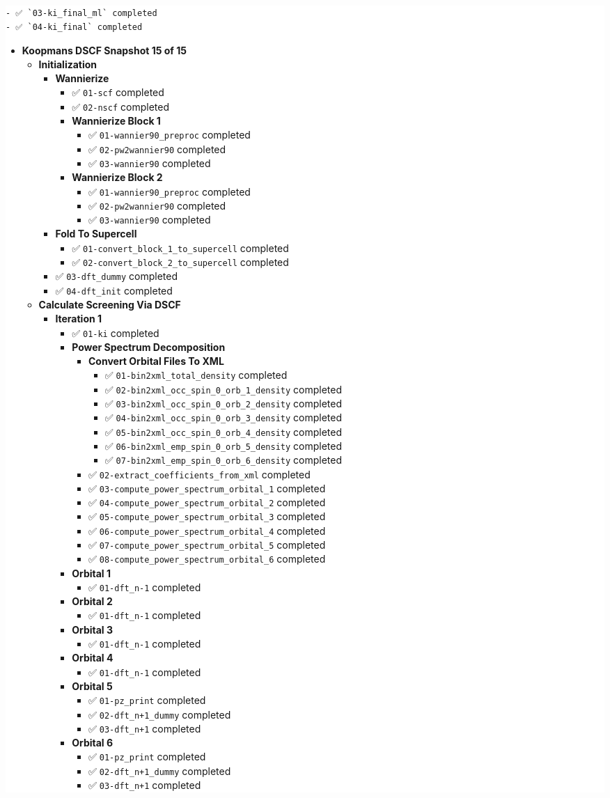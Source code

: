     - ✅ `03-ki_final_ml` completed  
    - ✅ `04-ki_final` completed  
  - **Koopmans DSCF Snapshot 15 of 15**
    - **Initialization**
      - **Wannierize**
        - ✅ `01-scf` completed  
        - ✅ `02-nscf` completed  
        - **Wannierize Block 1**
          - ✅ `01-wannier90_preproc` completed  
          - ✅ `02-pw2wannier90` completed  
          - ✅ `03-wannier90` completed  
        - **Wannierize Block 2**
          - ✅ `01-wannier90_preproc` completed  
          - ✅ `02-pw2wannier90` completed  
          - ✅ `03-wannier90` completed  
      - **Fold To Supercell**
        - ✅ `01-convert_block_1_to_supercell` completed  
        - ✅ `02-convert_block_2_to_supercell` completed  
      - ✅ `03-dft_dummy` completed  
      - ✅ `04-dft_init` completed  
    - **Calculate Screening Via DSCF**
      - **Iteration 1**
        - ✅ `01-ki` completed  
        - **Power Spectrum Decomposition**
          - **Convert Orbital Files To XML**
            - ✅ `01-bin2xml_total_density` completed  
            - ✅ `02-bin2xml_occ_spin_0_orb_1_density` completed  
            - ✅ `03-bin2xml_occ_spin_0_orb_2_density` completed  
            - ✅ `04-bin2xml_occ_spin_0_orb_3_density` completed  
            - ✅ `05-bin2xml_occ_spin_0_orb_4_density` completed  
            - ✅ `06-bin2xml_emp_spin_0_orb_5_density` completed  
            - ✅ `07-bin2xml_emp_spin_0_orb_6_density` completed  
          - ✅ `02-extract_coefficients_from_xml` completed  
          - ✅ `03-compute_power_spectrum_orbital_1` completed  
          - ✅ `04-compute_power_spectrum_orbital_2` completed  
          - ✅ `05-compute_power_spectrum_orbital_3` completed  
          - ✅ `06-compute_power_spectrum_orbital_4` completed  
          - ✅ `07-compute_power_spectrum_orbital_5` completed  
          - ✅ `08-compute_power_spectrum_orbital_6` completed  
        - **Orbital 1**
          - ✅ `01-dft_n-1` completed  
        - **Orbital 2**
          - ✅ `01-dft_n-1` completed  
        - **Orbital 3**
          - ✅ `01-dft_n-1` completed  
        - **Orbital 4**
          - ✅ `01-dft_n-1` completed  
        - **Orbital 5**
          - ✅ `01-pz_print` completed  
          - ✅ `02-dft_n+1_dummy` completed  
          - ✅ `03-dft_n+1` completed  
        - **Orbital 6**
          - ✅ `01-pz_print` completed  
          - ✅ `02-dft_n+1_dummy` completed  
          - ✅ `03-dft_n+1` completed  

